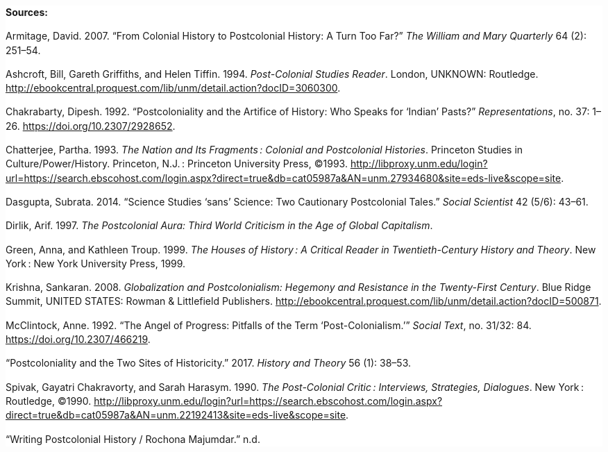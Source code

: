 **Sources:**

Armitage, David. 2007. “From Colonial History to Postcolonial History: A Turn Too Far?” _The William and Mary Quarterly_ 64 (2): 251–54.

Ashcroft, Bill, Gareth Griffiths, and Helen Tiffin. 1994. _Post-Colonial Studies Reader_. London, UNKNOWN: Routledge. http://ebookcentral.proquest.com/lib/unm/detail.action?docID=3060300.

Chakrabarty, Dipesh. 1992. “Postcoloniality and the Artifice of History: Who Speaks for ‘Indian’ Pasts?” _Representations_, no. 37: 1–26. https://doi.org/10.2307/2928652.

Chatterjee, Partha. 1993. _The Nation and Its Fragments : Colonial and Postcolonial Histories_. Princeton Studies in Culture/Power/History. Princeton, N.J. : Princeton University Press, ©1993. http://libproxy.unm.edu/login?url=https://search.ebscohost.com/login.aspx?direct=true&db=cat05987a&AN=unm.27934680&site=eds-live&scope=site.

Dasgupta, Subrata. 2014. “Science Studies ‘sans’ Science: Two Cautionary Postcolonial Tales.” _Social Scientist_ 42 (5/6): 43–61.

Dirlik, Arif. 1997. _The Postcolonial Aura: Third World Criticism in the Age of Global Capitalism_.

Green, Anna, and Kathleen Troup. 1999. _The Houses of History : A Critical Reader in Twentieth-Century History and Theory_. New York : New York University Press, 1999.

Krishna, Sankaran. 2008. _Globalization and Postcolonialism: Hegemony and Resistance in the Twenty-First Century_. Blue Ridge Summit, UNITED STATES: Rowman & Littlefield Publishers. http://ebookcentral.proquest.com/lib/unm/detail.action?docID=500871.

McClintock, Anne. 1992. “The Angel of Progress: Pitfalls of the Term ‘Post-Colonialism.’” _Social Text_, no. 31/32: 84. https://doi.org/10.2307/466219.

“Postcoloniality and the Two Sites of Historicity.” 2017. _History and Theory_ 56 (1): 38–53.

Spivak, Gayatri Chakravorty, and Sarah Harasym. 1990. _The Post-Colonial Critic : Interviews, Strategies, Dialogues_. New York : Routledge, ©1990. http://libproxy.unm.edu/login?url=https://search.ebscohost.com/login.aspx?direct=true&db=cat05987a&AN=unm.22192413&site=eds-live&scope=site.

“Writing Postcolonial History / Rochona Majumdar.” n.d.
